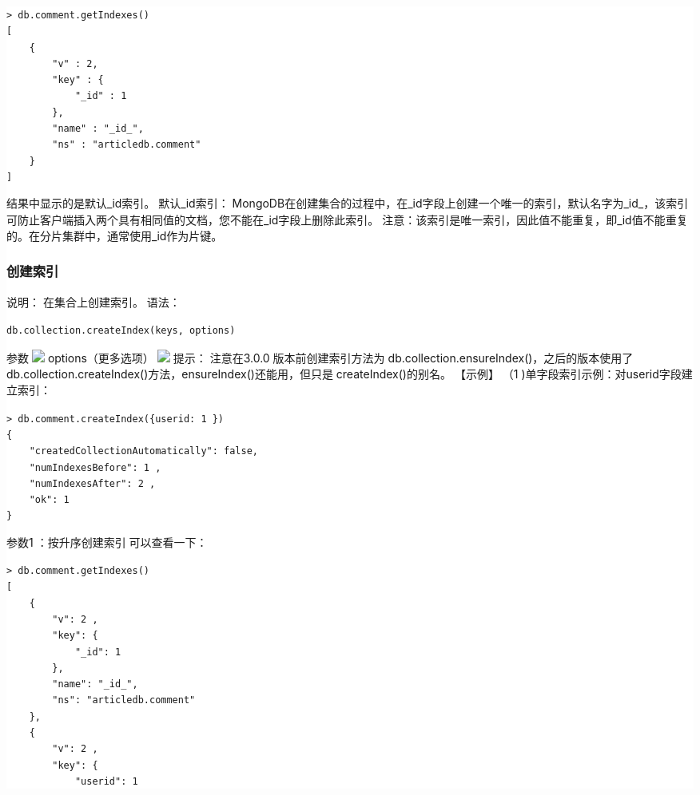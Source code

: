 ```
> db.comment.getIndexes()
[
    {
        "v" : 2,
        "key" : {
            "_id" : 1
        },
        "name" : "_id_",
        "ns" : "articledb.comment"
    }
]
```

结果中显示的是默认_id索引。
默认_id索引：
MongoDB在创建集合的过程中，在_id字段上创建一个唯一的索引，默认名字为_id_，该索引可防止客户端插入两个具有相同值的文档，您不能在_id字段上删除此索引。
注意：该索引是唯一索引，因此值不能重复，即_id值不能重复的。在分片集群中，通常使用_id作为片键。

### 创建索引

说明：
在集合上创建索引。
语法：

```
db.collection.createIndex(keys, options)
```

参数
![](https://cdn.jsdelivr.net/gh/letengzz/tc2/img202409291618031.png)
options（更多选项）
![](https://cdn.jsdelivr.net/gh/letengzz/tc2/img202409291618974.png)
提示：
注意在3.0.0 版本前创建索引方法为 db.collection.ensureIndex()，之后的版本使用了 db.collection.createIndex()方法，ensureIndex()还能用，但只是 createIndex()的别名。
【示例】
（1 )单字段索引示例：对userid字段建立索引：

```
> db.comment.createIndex({userid: 1 })
{
    "createdCollectionAutomatically": false,
    "numIndexesBefore": 1 ,
    "numIndexesAfter": 2 ,
    "ok": 1
}
```

参数1 ：按升序创建索引
可以查看一下：

```
> db.comment.getIndexes()
[
    {
        "v": 2 ,
        "key": {
            "_id": 1
        },
        "name": "_id_",
        "ns": "articledb.comment"
    },
    {
        "v": 2 ,
        "key": {
            "userid": 1
```
